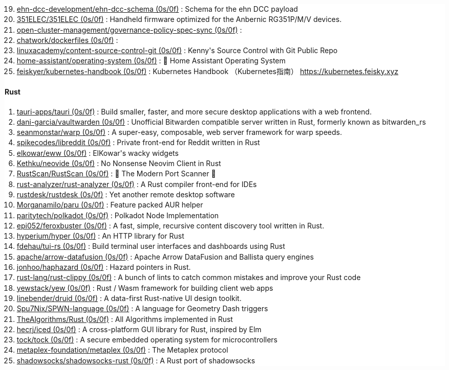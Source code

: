 19. [ehn-dcc-development/ehn-dcc-schema (0s/0f)](https://github.com/ehn-dcc-development/ehn-dcc-schema) : Schema for the ehn DCC payload
20. [351ELEC/351ELEC (0s/0f)](https://github.com/351ELEC/351ELEC) : Handheld firmware optimized for the Anbernic RG351P/M/V devices.
21. [open-cluster-management/governance-policy-spec-sync (0s/0f)](https://github.com/open-cluster-management/governance-policy-spec-sync) : 
22. [chatwork/dockerfiles (0s/0f)](https://github.com/chatwork/dockerfiles) : 
23. [linuxacademy/content-source-control-git (0s/0f)](https://github.com/linuxacademy/content-source-control-git) : Kenny's Source Control with Git Public Repo
24. [home-assistant/operating-system (0s/0f)](https://github.com/home-assistant/operating-system) : 🔰 Home Assistant Operating System
25. [feiskyer/kubernetes-handbook (0s/0f)](https://github.com/feiskyer/kubernetes-handbook) : Kubernetes Handbook （Kubernetes指南） https://kubernetes.feisky.xyz

#### Rust
1. [tauri-apps/tauri (0s/0f)](https://github.com/tauri-apps/tauri) : Build smaller, faster, and more secure desktop applications with a web frontend.
2. [dani-garcia/vaultwarden (0s/0f)](https://github.com/dani-garcia/vaultwarden) : Unofficial Bitwarden compatible server written in Rust, formerly known as bitwarden_rs
3. [seanmonstar/warp (0s/0f)](https://github.com/seanmonstar/warp) : A super-easy, composable, web server framework for warp speeds.
4. [spikecodes/libreddit (0s/0f)](https://github.com/spikecodes/libreddit) : Private front-end for Reddit written in Rust
5. [elkowar/eww (0s/0f)](https://github.com/elkowar/eww) : ElKowar's wacky widgets
6. [Kethku/neovide (0s/0f)](https://github.com/Kethku/neovide) : No Nonsense Neovim Client in Rust
7. [RustScan/RustScan (0s/0f)](https://github.com/RustScan/RustScan) : 🤖 The Modern Port Scanner 🤖
8. [rust-analyzer/rust-analyzer (0s/0f)](https://github.com/rust-analyzer/rust-analyzer) : A Rust compiler front-end for IDEs
9. [rustdesk/rustdesk (0s/0f)](https://github.com/rustdesk/rustdesk) : Yet another remote desktop software
10. [Morganamilo/paru (0s/0f)](https://github.com/Morganamilo/paru) : Feature packed AUR helper
11. [paritytech/polkadot (0s/0f)](https://github.com/paritytech/polkadot) : Polkadot Node Implementation
12. [epi052/feroxbuster (0s/0f)](https://github.com/epi052/feroxbuster) : A fast, simple, recursive content discovery tool written in Rust.
13. [hyperium/hyper (0s/0f)](https://github.com/hyperium/hyper) : An HTTP library for Rust
14. [fdehau/tui-rs (0s/0f)](https://github.com/fdehau/tui-rs) : Build terminal user interfaces and dashboards using Rust
15. [apache/arrow-datafusion (0s/0f)](https://github.com/apache/arrow-datafusion) : Apache Arrow DataFusion and Ballista query engines
16. [jonhoo/haphazard (0s/0f)](https://github.com/jonhoo/haphazard) : Hazard pointers in Rust.
17. [rust-lang/rust-clippy (0s/0f)](https://github.com/rust-lang/rust-clippy) : A bunch of lints to catch common mistakes and improve your Rust code
18. [yewstack/yew (0s/0f)](https://github.com/yewstack/yew) : Rust / Wasm framework for building client web apps
19. [linebender/druid (0s/0f)](https://github.com/linebender/druid) : A data-first Rust-native UI design toolkit.
20. [Spu7Nix/SPWN-language (0s/0f)](https://github.com/Spu7Nix/SPWN-language) : A language for Geometry Dash triggers
21. [TheAlgorithms/Rust (0s/0f)](https://github.com/TheAlgorithms/Rust) : All Algorithms implemented in Rust
22. [hecrj/iced (0s/0f)](https://github.com/hecrj/iced) : A cross-platform GUI library for Rust, inspired by Elm
23. [tock/tock (0s/0f)](https://github.com/tock/tock) : A secure embedded operating system for microcontrollers
24. [metaplex-foundation/metaplex (0s/0f)](https://github.com/metaplex-foundation/metaplex) : The Metaplex protocol
25. [shadowsocks/shadowsocks-rust (0s/0f)](https://github.com/shadowsocks/shadowsocks-rust) : A Rust port of shadowsocks

